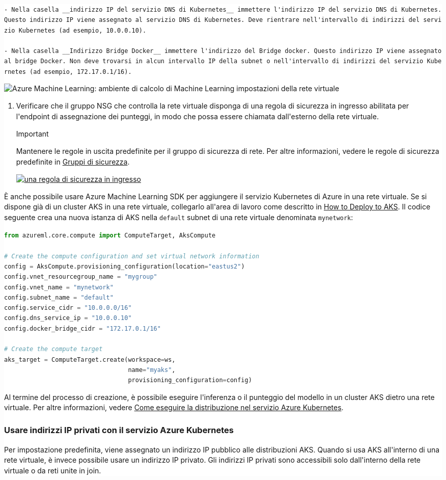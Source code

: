     - Nella casella __indirizzo IP del servizio DNS di Kubernetes__ immettere l'indirizzo IP del servizio DNS di Kubernetes. Questo indirizzo IP viene assegnato al servizio DNS di Kubernetes. Deve rientrare nell'intervallo di indirizzi del servizio Kubernetes (ad esempio, 10.0.0.10).

    - Nella casella __Indirizzo Bridge Docker__ immettere l'indirizzo del Bridge docker. Questo indirizzo IP viene assegnato al bridge Docker. Non deve trovarsi in alcun intervallo IP della subnet o nell'intervallo di indirizzi del servizio Kubernetes (ad esempio, 172.17.0.1/16).

   ![Azure Machine Learning: ambiente di calcolo di Machine Learning impostazioni della rete virtuale](./media/how-to-enable-virtual-network/aks-virtual-network-screen.png)

1. Verificare che il gruppo NSG che controlla la rete virtuale disponga di una regola di sicurezza in ingresso abilitata per l'endpoint di assegnazione dei punteggi, in modo che possa essere chiamata dall'esterno della rete virtuale.
   > [!IMPORTANT]
   > Mantenere le regole in uscita predefinite per il gruppo di sicurezza di rete. Per altre informazioni, vedere le regole di sicurezza predefinite in [Gruppi di sicurezza](https://docs.microsoft.com/azure/virtual-network/security-overview#default-security-rules).

   [![una regola di sicurezza in ingresso](./media/how-to-enable-virtual-network/aks-vnet-inbound-nsg-scoring.png)](./media/how-to-enable-virtual-network/aks-vnet-inbound-nsg-scoring.png#lightbox)

È anche possibile usare Azure Machine Learning SDK per aggiungere il servizio Kubernetes di Azure in una rete virtuale. Se si dispone già di un cluster AKS in una rete virtuale, collegarlo all'area di lavoro come descritto in [How to Deploy to AKS](how-to-deploy-and-where.md). Il codice seguente crea una nuova istanza di AKS nella `default` subnet di una rete virtuale denominata `mynetwork`:

```python
from azureml.core.compute import ComputeTarget, AksCompute

# Create the compute configuration and set virtual network information
config = AksCompute.provisioning_configuration(location="eastus2")
config.vnet_resourcegroup_name = "mygroup"
config.vnet_name = "mynetwork"
config.subnet_name = "default"
config.service_cidr = "10.0.0.0/16"
config.dns_service_ip = "10.0.0.10"
config.docker_bridge_cidr = "172.17.0.1/16"

# Create the compute target
aks_target = ComputeTarget.create(workspace=ws,
                                  name="myaks",
                                  provisioning_configuration=config)
```

Al termine del processo di creazione, è possibile eseguire l'inferenza o il punteggio del modello in un cluster AKS dietro una rete virtuale. Per altre informazioni, vedere [Come eseguire la distribuzione nel servizio Azure Kubernetes](how-to-deploy-and-where.md).

### <a name="use-private-ips-with-azure-kubernetes-service"></a>Usare indirizzi IP privati con il servizio Azure Kubernetes

Per impostazione predefinita, viene assegnato un indirizzo IP pubblico alle distribuzioni AKS. Quando si usa AKS all'interno di una rete virtuale, è invece possibile usare un indirizzo IP privato. Gli indirizzi IP privati sono accessibili solo dall'interno della rete virtuale o da reti unite in join.

